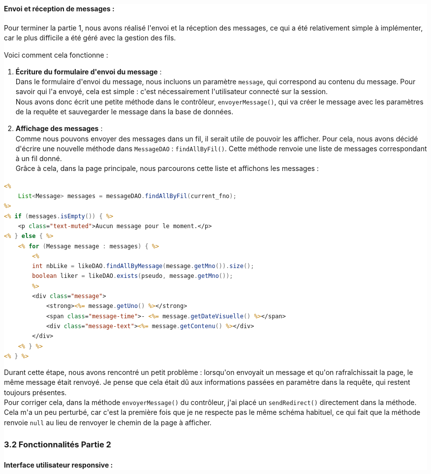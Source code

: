 #### Envoi et réception de messages : 

Pour terminer la partie 1, nous avons réalisé l'envoi et la réception des messages, ce qui a été relativement simple à implémenter, car le plus difficile a été géré avec la gestion des fils.

Voici comment cela fonctionne :

1. **Écriture du formulaire d'envoi du message** :  
   Dans le formulaire d'envoi du message, nous incluons un paramètre `message`, qui correspond au contenu du message. Pour savoir qui l'a envoyé, cela est simple : c'est nécessairement l'utilisateur connecté sur la session.  
   Nous avons donc écrit une petite méthode dans le contrôleur, `envoyerMessage()`, qui va créer le message avec les paramètres de la requête et sauvegarder le message dans la base de données.

2. **Affichage des messages** :  
   Comme nous pouvons envoyer des messages dans un fil, il serait utile de pouvoir les afficher. Pour cela, nous avons décidé d'écrire une nouvelle méthode dans `MessageDAO` : `findAllByFil()`. Cette méthode renvoie une liste de messages correspondant à un fil donné.  
   Grâce à cela, dans la page principale, nous parcourons cette liste et affichons les messages :

```jsp
<%
    List<Message> messages = messageDAO.findAllByFil(current_fno);
%>
<% if (messages.isEmpty()) { %>
    <p class="text-muted">Aucun message pour le moment.</p>
<% } else { %>
    <% for (Message message : messages) { %>
        <%
        int nbLike = likeDAO.findAllByMessage(message.getMno()).size();
        boolean liker = likeDAO.exists(pseudo, message.getMno()); 
        %>
        <div class="message">
            <strong><%= message.getUno() %></strong> 
            <span class="message-time">- <%= message.getDateVisuelle() %></span>
            <div class="message-text"><%= message.getContenu() %></div>
        </div>
    <% } %>
<% } %>
```

Durant cette étape, nous avons rencontré un petit problème : lorsqu'on envoyait un message et qu'on rafraîchissait la page, le même message était renvoyé. Je pense que cela était dû aux informations passées en paramètre dans la requête, qui restent toujours présentes.  
Pour corriger cela, dans la méthode `envoyerMessage()` du contrôleur, j'ai placé un `sendRedirect()` directement dans la méthode. Cela m'a un peu perturbé, car c'est la première fois que je ne respecte pas le même schéma habituel, ce qui fait que la méthode renvoie `null` au lieu de renvoyer le chemin de la page à afficher.


### **3.2 Fonctionnalités Partie 2**  

#### Interface utilisateur responsive :  
